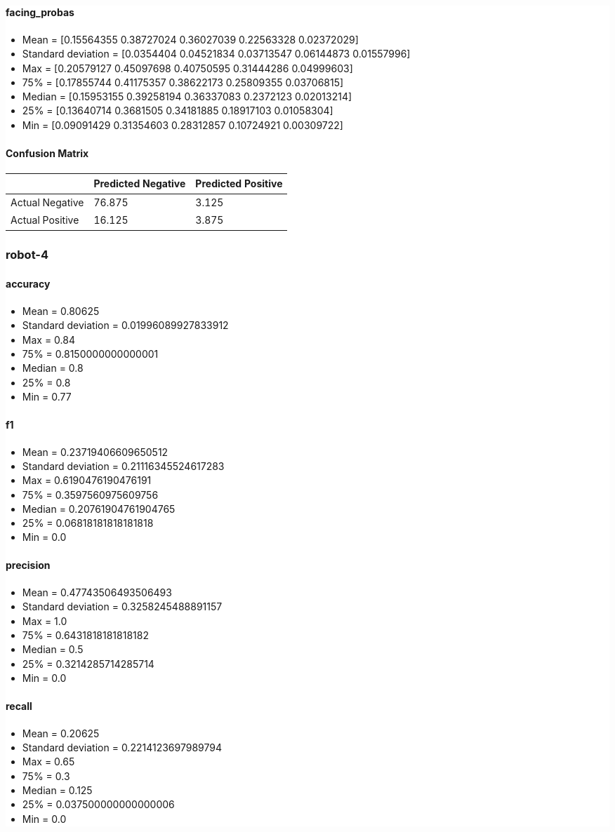 #### facing_probas
- Mean = [0.15564355 0.38727024 0.36027039 0.22563328 0.02372029]
- Standard deviation = [0.0354404  0.04521834 0.03713547 0.06144873 0.01557996]
- Max = [0.20579127 0.45097698 0.40750595 0.31444286 0.04999603]
- 75% = [0.17855744 0.41175357 0.38622173 0.25809355 0.03706815]
- Median = [0.15953155 0.39258194 0.36337083 0.2372123  0.02013214]
- 25% = [0.13640714 0.3681505  0.34181885 0.18917103 0.01058304]
- Min = [0.09091429 0.31354603 0.28312857 0.10724921 0.00309722]

#### Confusion Matrix
|  | Predicted Negative | Predicted Positive |
| --- | --- | --- |
| Actual Negative | 76.875 | 3.125 |
| Actual Positive | 16.125 | 3.875 |

### robot-4
#### accuracy
- Mean = 0.80625
- Standard deviation = 0.01996089927833912
- Max = 0.84
- 75% = 0.8150000000000001
- Median = 0.8
- 25% = 0.8
- Min = 0.77

#### f1
- Mean = 0.23719406609650512
- Standard deviation = 0.21116345524617283
- Max = 0.6190476190476191
- 75% = 0.3597560975609756
- Median = 0.20761904761904765
- 25% = 0.06818181818181818
- Min = 0.0

#### precision
- Mean = 0.47743506493506493
- Standard deviation = 0.3258245488891157
- Max = 1.0
- 75% = 0.6431818181818182
- Median = 0.5
- 25% = 0.3214285714285714
- Min = 0.0

#### recall
- Mean = 0.20625
- Standard deviation = 0.2214123697989794
- Max = 0.65
- 75% = 0.3
- Median = 0.125
- 25% = 0.037500000000000006
- Min = 0.0
